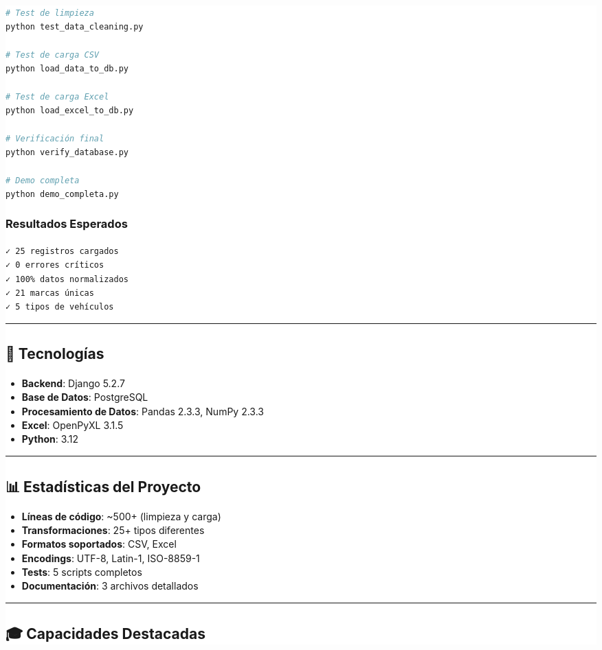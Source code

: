 ```bash
# Test de limpieza
python test_data_cleaning.py

# Test de carga CSV
python load_data_to_db.py

# Test de carga Excel
python load_excel_to_db.py

# Verificación final
python verify_database.py

# Demo completa
python demo_completa.py
```

### Resultados Esperados

```
✓ 25 registros cargados
✓ 0 errores críticos
✓ 100% datos normalizados
✓ 21 marcas únicas
✓ 5 tipos de vehículos
```

---

## 🔧 Tecnologías

- **Backend**: Django 5.2.7
- **Base de Datos**: PostgreSQL
- **Procesamiento de Datos**: Pandas 2.3.3, NumPy 2.3.3
- **Excel**: OpenPyXL 3.1.5
- **Python**: 3.12

---

## 📊 Estadísticas del Proyecto

- **Líneas de código**: ~500+ (limpieza y carga)
- **Transformaciones**: 25+ tipos diferentes
- **Formatos soportados**: CSV, Excel
- **Encodings**: UTF-8, Latin-1, ISO-8859-1
- **Tests**: 5 scripts completos
- **Documentación**: 3 archivos detallados

---

## 🎓 Capacidades Destacadas
